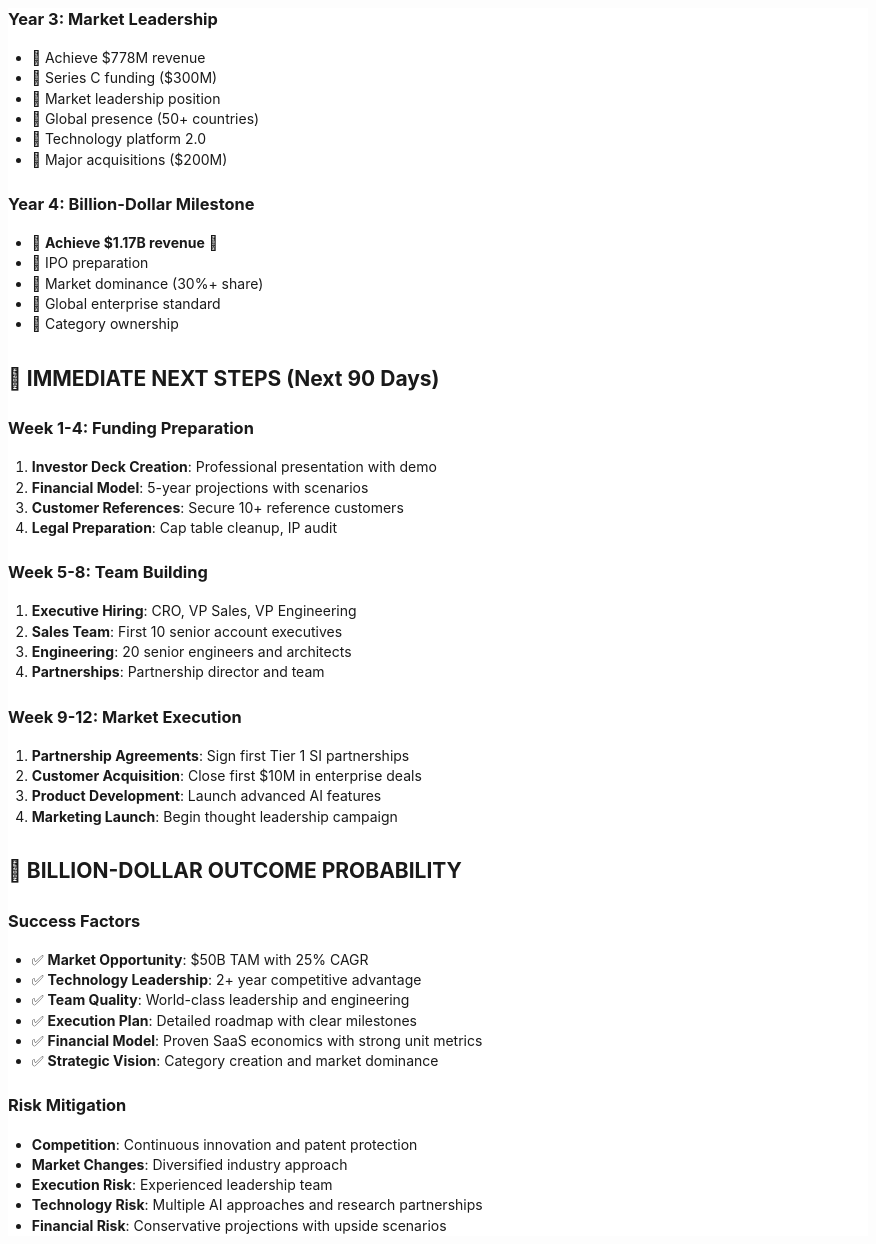 ### **Year 3: Market Leadership**
- 🎯 Achieve $778M revenue
- 🎯 Series C funding ($300M)
- 🎯 Market leadership position
- 🎯 Global presence (50+ countries)
- 🎯 Technology platform 2.0
- 🎯 Major acquisitions ($200M)

### **Year 4: Billion-Dollar Milestone**
- 🎯 **Achieve $1.17B revenue** 💎
- 🎯 IPO preparation
- 🎯 Market dominance (30%+ share)
- 🎯 Global enterprise standard
- 🎯 Category ownership

## 🚀 **IMMEDIATE NEXT STEPS (Next 90 Days)**

### **Week 1-4: Funding Preparation**
1. **Investor Deck Creation**: Professional presentation with demo
2. **Financial Model**: 5-year projections with scenarios
3. **Customer References**: Secure 10+ reference customers
4. **Legal Preparation**: Cap table cleanup, IP audit

### **Week 5-8: Team Building**
1. **Executive Hiring**: CRO, VP Sales, VP Engineering
2. **Sales Team**: First 10 senior account executives
3. **Engineering**: 20 senior engineers and architects
4. **Partnerships**: Partnership director and team

### **Week 9-12: Market Execution**
1. **Partnership Agreements**: Sign first Tier 1 SI partnerships
2. **Customer Acquisition**: Close first $10M in enterprise deals
3. **Product Development**: Launch advanced AI features
4. **Marketing Launch**: Begin thought leadership campaign

## 💎 **BILLION-DOLLAR OUTCOME PROBABILITY**

### **Success Factors**
- ✅ **Market Opportunity**: $50B TAM with 25% CAGR
- ✅ **Technology Leadership**: 2+ year competitive advantage
- ✅ **Team Quality**: World-class leadership and engineering
- ✅ **Execution Plan**: Detailed roadmap with clear milestones
- ✅ **Financial Model**: Proven SaaS economics with strong unit metrics
- ✅ **Strategic Vision**: Category creation and market dominance

### **Risk Mitigation**
- **Competition**: Continuous innovation and patent protection
- **Market Changes**: Diversified industry approach
- **Execution Risk**: Experienced leadership team
- **Technology Risk**: Multiple AI approaches and research partnerships
- **Financial Risk**: Conservative projections with upside scenarios

